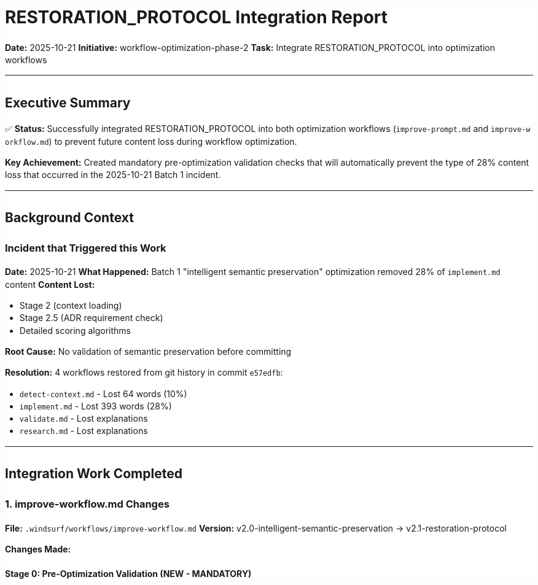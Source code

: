 # RESTORATION_PROTOCOL Integration Report

**Date:** 2025-10-21
**Initiative:** workflow-optimization-phase-2
**Task:** Integrate RESTORATION_PROTOCOL into optimization workflows

---

## Executive Summary

✅ **Status:** Successfully integrated RESTORATION_PROTOCOL into both optimization workflows (`improve-prompt.md` and `improve-workflow.md`) to prevent future content loss during workflow optimization.

**Key Achievement:** Created mandatory pre-optimization validation checks that will automatically prevent the type of 28% content loss that occurred in the 2025-10-21 Batch 1 incident.

---

## Background Context

### Incident that Triggered this Work

**Date:** 2025-10-21
**What Happened:** Batch 1 "intelligent semantic preservation" optimization removed 28% of `implement.md` content
**Content Lost:**
- Stage 2 (context loading)
- Stage 2.5 (ADR requirement check)
- Detailed scoring algorithms

**Root Cause:** No validation of semantic preservation before committing

**Resolution:** 4 workflows restored from git history in commit `e57edfb`:
- `detect-context.md` - Lost 64 words (10%)
- `implement.md` - Lost 393 words (28%)
- `validate.md` - Lost explanations
- `research.md` - Lost explanations

---

## Integration Work Completed

### 1. improve-workflow.md Changes

**File:** `.windsurf/workflows/improve-workflow.md`
**Version:** v2.0-intelligent-semantic-preservation → v2.1-restoration-protocol

**Changes Made:**

#### Stage 0: Pre-Optimization Validation (NEW - MANDATORY)
